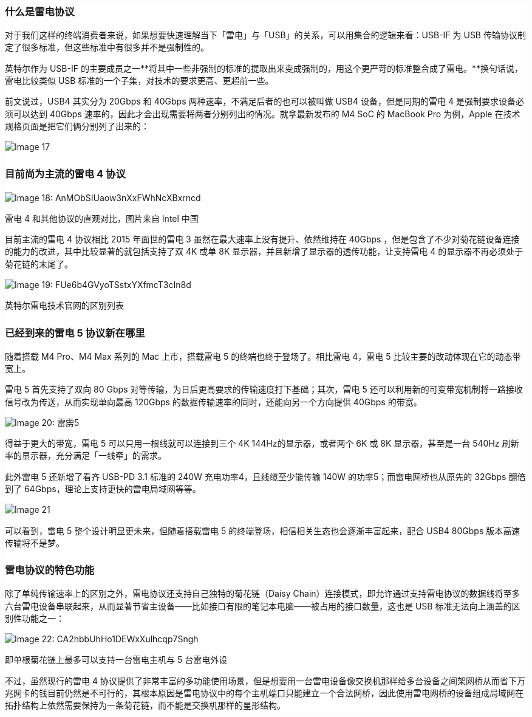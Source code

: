 ### 什么是雷电协议

对于我们这样的终端消费者来说，如果想要快速理解当下「雷电」与「USB」的关系，可以用集合的逻辑来看：USB-IF 为 USB 传输协议制定了很多标准，但这些标准中有很多并不是强制性的。

英特尔作为 USB-IF 的主要成员之一**将其中一些非强制的标准的提取出来变成强制的，用这个更严苛的标准整合成了雷电。**换句话说，雷电比较类似 USB 标准的一个子集，对技术的要求更高、更超前一些。

前文说过，USB4 其实分为 20Gbps 和 40Gbps 两种速率，不满足后者的也可以被叫做 USB4 设备，但是同期的雷电 4 是强制要求设备必须可以达到 40Gbps 速率的，因此才会出现需要将两者分别列出的情况。就拿最新发布的 M4 SoC 的 MacBook Pro 为例，Apple 在技术规格页面是把它们俩分别列了出来的：

![Image 17](https://cdnfile.sspai.com/2024/10/31/d0bb753ec38a0dc9a74c1364815c2697.png?imageView2/2/w/1120/q/40/interlace/1/ignore-error/1/format/webp)

### 目前尚为主流的雷电 4 协议

![Image 18: AnMObSIUaow3nXxFWhNcXBxrncd](https://cdnfile.sspai.com/editor/u_/cldc3h5b34tae2qbfaa0?imageView2/2/w/1120/q/40/interlace/1/ignore-error/1)

雷电 4 和其他协议的直观对比，图片来自 Intel 中国

目前主流的雷电 4 协议相比 2015 年面世的雷电 3 虽然在最大速率上没有提升、依然维持在 40Gbps ，但是包含了不少对菊花链设备连接的能力的改进，其中比较显著的就包括支持了双 4K 或单 8K 显示器，并且新增了显示器的透传功能，让支持雷电 4 的显示器不再必须处于菊花链的末尾了。

![Image 19: FUe6b4GVyoTSstxYXfmcT3cIn8d](https://cdnfile.sspai.com/editor/u_/cldc3hdb34tae8ka1490?imageView2/2/w/1120/q/40/interlace/1/ignore-error/1)

英特尔雷电技术官网的区别列表

### 已经到来的雷电 5 协议新在哪里

随着搭载 M4 Pro、M4 Max 系列的 Mac 上市，搭载雷电 5 的终端也终于登场了。相比雷电 4，雷电 5 比较主要的改动体现在它的动态带宽上。

雷电 5 首先支持了双向 80 Gbps 对等传输，为日后更高要求的传输速度打下基础；其次，雷电 5 还可以利用新的可变带宽机制将一路接收信号改为传送，从而实现单向最高 120Gbps 的数据传输速率的同时，还能向另一个方向提供 40Gbps 的带宽。

![Image 20: 雷雳5](https://cdnfile.sspai.com/2024/10/31/article/95f8a9a9ef7b1f8e2caad0fe2b785f42.png?imageView2/2/w/1120/q/40/interlace/1/ignore-error/1/format/webp)

得益于更大的带宽，雷电 5 可以只用一根线就可以连接到三个 4K 144Hz的显示器，或者两个 6K 或 8K 显示器，甚至是一台 540Hz 刷新率的显示器，充分满足「一线牵」的需求。

此外雷电 5 还新增了看齐 USB-PD 3.1 标准的 240W 充电功率4，且线缆至少能传输 140W 的功率5；而雷电网桥也从原先的 32Gbps 翻倍到了 64Gbps，理论上支持更快的雷电局域网等等。

![Image 21](https://cdnfile.sspai.com/2024/10/31/ac1240e56f11daf15396a90359f4792c.png?imageView2/2/w/1120/q/40/interlace/1/ignore-error/1/format/webp)

可以看到，雷电 5 整个设计明显更未来，但随着搭载雷电 5 的终端登场，相信相关生态也会逐渐丰富起来，配合 USB4 80Gbps 版本高速传输将不是梦。

### 雷电协议的特色功能

除了单纯传输速率上的区别之外，雷电协议还支持自己独特的菊花链（Daisy Chain）连接模式，即允许通过支持雷电协议的数据线将至多六台雷电设备串联起来，从而显著节省主设备——比如接口有限的笔记本电脑——被占用的接口数量，这也是 USB 标准无法向上涵盖的区别性功能之一：

![Image 22: CA2hbbUhHo1DEWxXulhcqp7Sngh](https://cdnfile.sspai.com/editor/u_/cldc3i5b34taeapqr2tg?imageView2/2/w/1120/q/40/interlace/1/ignore-error/1)

即单根菊花链上最多可以支持一台雷电主机与 5 台雷电外设

不过，虽然现行的雷电 4 协议提供了非常丰富的多功能使用场景，但是想要用一台雷电设备像交换机那样给多台设备之间架网桥从而省下万兆网卡的钱目前仍然是不可行的，其根本原因是雷电协议中的每个主机端口只能建立一个合法网桥，因此使用雷电网桥的设备组成局域网在拓扑结构上依然需要保持为一条菊花链，而不能是交换机那样的星形结构。
